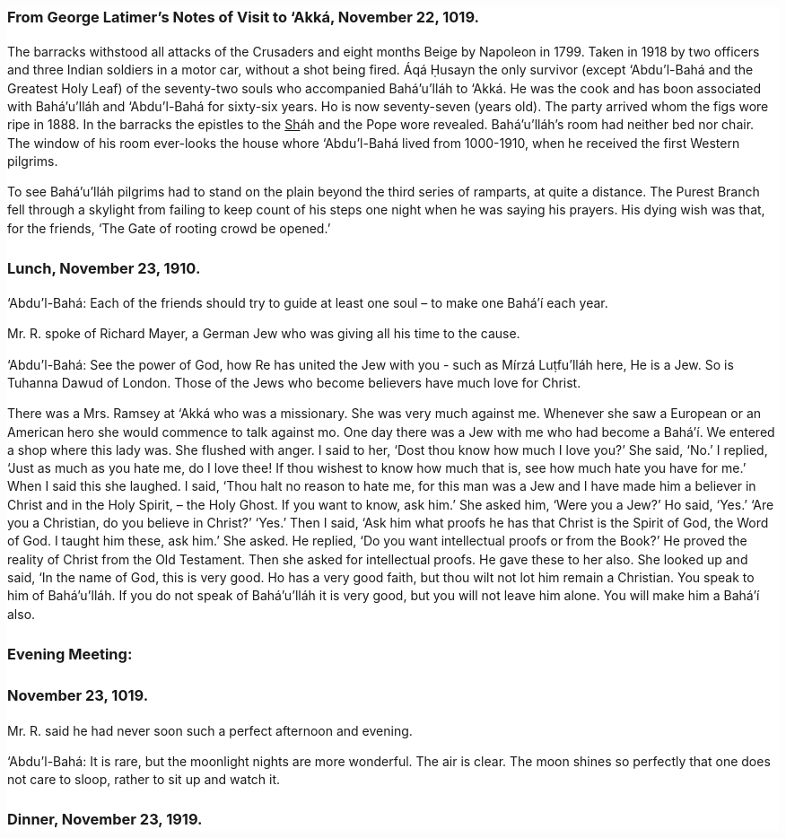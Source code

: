 ### From George Latimer’s Notes of Visit to ‘Akká, November 22, 1019. 

The barracks withstood all attacks of the Crusaders and eight months Beige by Napoleon in 1799. Taken in 1918 by two officers and three Indian soldiers in a motor car, without a shot being fired. Áqá Ḥusayn the only survivor (except ‘Abdu’l-Bahá and the Greatest Holy Leaf) of the seventy-two souls who accompanied Bahá’u’lláh to ‘Akká. He was the cook and has boon associated with Bahá’u’lláh and ‘Abdu’l-Bahá for sixty-six years. Ho is now seventy-seven (years old). The party arrived whom the figs wore ripe in 1888. In the barracks the epistles to the <u>Sh</u>áh and the Pope wore revealed. Bahá’u’lláh’s room had neither bed nor chair. The window of his room ever-looks the house whore ‘Abdu’l-Bahá lived from 1000-1910, when he received the first Western pilgrims.  

To see Bahá’u’lláh pilgrims had to stand on the plain beyond the third series of ramparts, at quite a distance. The Purest Branch fell through a skylight from failing to keep count of his steps one night when he was saying his prayers. His dying wish was that, for the friends, ‘The Gate of rooting crowd be opened.’  

### Lunch, November 23, 1910.

‘Abdu’l-Bahá: Each of the friends should try to guide at least one soul – to make one Bahá’í each year.   

Mr. R. spoke of Richard Mayer, a German Jew who was giving all his time to the cause.   

‘Abdu’l-Bahá: See the power of God, how Re has united the Jew with you - such as Mírzá Luṭfu’lláh here, He is a Jew. So is Tuhanna Dawud of London. Those of the Jews who become believers have much love for Christ.  

There was a Mrs. Ramsey at ‘Akká who was a missionary. She was very much against me. Whenever she saw a European or an American hero she would commence to talk against mo. One day there was a Jew with me who had become a Bahá’í. We entered a shop where this lady was. She flushed with anger. I said to her, ‘Dost thou know how much I love you?’ She said, ‘No.’ I replied, ‘Just as much as you hate me, do I love thee! If thou wishest to know how much that is, see how much hate you have for me.’ When I said this she laughed. I said, ‘Thou halt no reason to hate me, for this man was a Jew and I have made him a believer in Christ and in the Holy Spirit, – the Holy Ghost. If you want to know, ask him.’ She asked him, ‘Were you a Jew?’ Ho said, ‘Yes.’ ‘Are you a Christian, do you believe in Christ?’ ‘Yes.’ Then I said, ‘Ask him what proofs he has that Christ is the Spirit of God, the Word of God. I taught him these, ask him.’ She asked. He replied, ‘Do you want intellectual proofs or from the Book?’ He proved the reality of Christ from the Old Testament. Then she asked for intellectual proofs. He gave these to her also. She looked up and said, ‘In the name of God, this is very good. Ho has a very good faith, but thou wilt not lot him remain a Christian. You speak to him of Bahá’u’lláh. If you do not speak of Bahá’u’lláh it is very good, but you will not leave him alone. You will make him a Bahá’í also.  

### Evening Meeting:

### November 23, 1019.

Mr. R. said he had never soon such a perfect afternoon and evening.  

‘Abdu’l-Bahá: It is rare, but the moonlight nights are more wonderful. The air is clear. The moon shines so perfectly that one does not care to sloop, rather to sit up and watch it.   

### Dinner, November 23, 1919.
